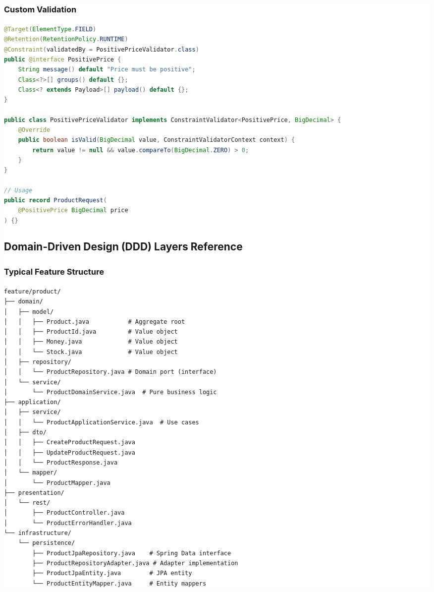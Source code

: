 ### Custom Validation

```java
@Target(ElementType.FIELD)
@Retention(RetentionPolicy.RUNTIME)
@Constraint(validatedBy = PositivePriceValidator.class)
public @interface PositivePrice {
    String message() default "Price must be positive";
    Class<?>[] groups() default {};
    Class<? extends Payload>[] payload() default {};
}

public class PositivePriceValidator implements ConstraintValidator<PositivePrice, BigDecimal> {
    @Override
    public boolean isValid(BigDecimal value, ConstraintValidatorContext context) {
        return value != null && value.compareTo(BigDecimal.ZERO) > 0;
    }
}

// Usage
public record ProductRequest(
    @PositivePrice BigDecimal price
) {}
```

## Domain-Driven Design (DDD) Layers Reference

### Typical Feature Structure

```
feature/product/
├── domain/
│   ├── model/
│   │   ├── Product.java           # Aggregate root
│   │   ├── ProductId.java         # Value object
│   │   ├── Money.java             # Value object
│   │   └── Stock.java             # Value object
│   ├── repository/
│   │   └── ProductRepository.java # Domain port (interface)
│   └── service/
│       └── ProductDomainService.java  # Pure business logic
├── application/
│   ├── service/
│   │   └── ProductApplicationService.java  # Use cases
│   ├── dto/
│   │   ├── CreateProductRequest.java
│   │   ├── UpdateProductRequest.java
│   │   └── ProductResponse.java
│   └── mapper/
│       └── ProductMapper.java
├── presentation/
│   └── rest/
│       ├── ProductController.java
│       └── ProductErrorHandler.java
└── infrastructure/
    └── persistence/
        ├── ProductJpaRepository.java    # Spring Data interface
        ├── ProductRepositoryAdapter.java # Adapter implementation
        ├── ProductJpaEntity.java        # JPA entity
        └── ProductEntityMapper.java     # Entity mappers
```
